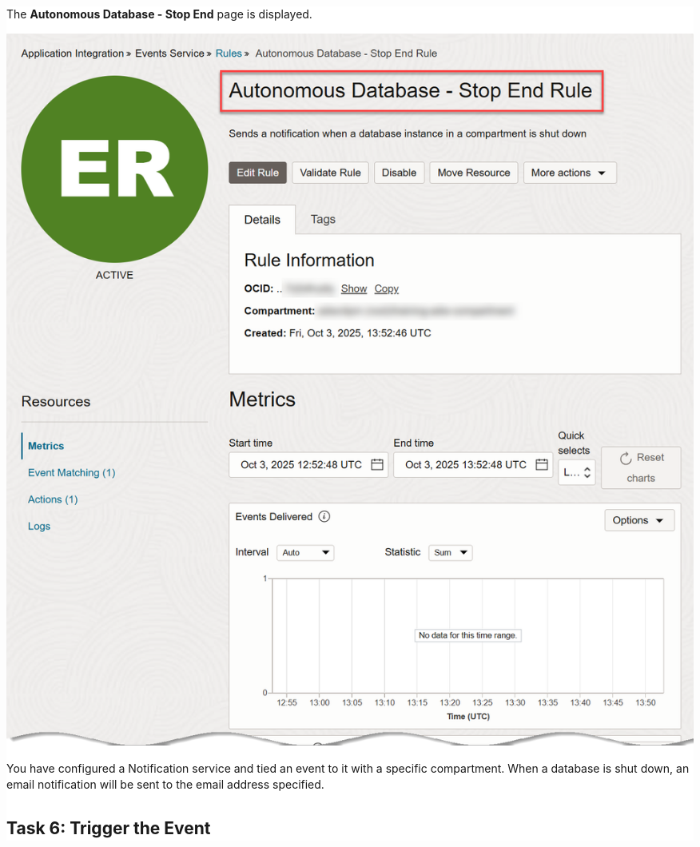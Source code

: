   The **Autonomous Database - Stop End** page is displayed.

  ![The Stop End page is displayed](images/stop-end-page.png)

You have configured a Notification service and tied an event to it with a specific compartment. When a database is shut down, an email notification will be sent to the email address specified.

## Task 6: Trigger the Event
